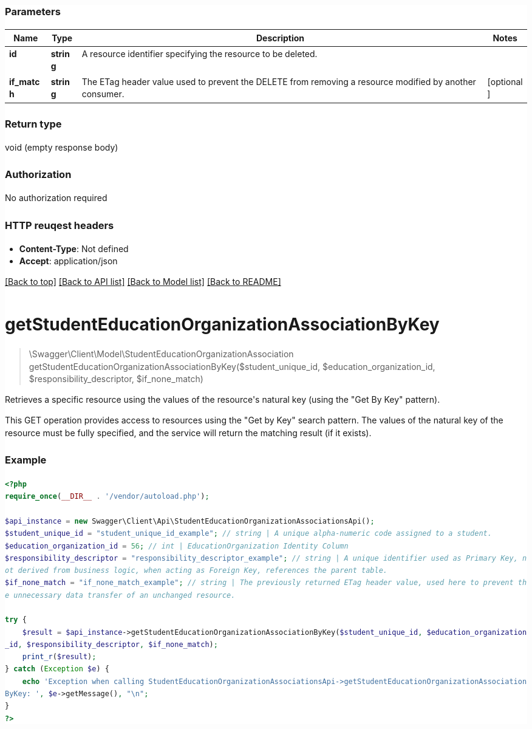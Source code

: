 ### Parameters

Name | Type | Description  | Notes
------------- | ------------- | ------------- | -------------
 **id** | **string**| A resource identifier specifying the resource to be deleted. | 
 **if_match** | **string**| The ETag header value used to prevent the DELETE from removing a resource modified by another consumer. | [optional] 

### Return type

void (empty response body)

### Authorization

No authorization required

### HTTP reuqest headers

 - **Content-Type**: Not defined
 - **Accept**: application/json

[[Back to top]](#) [[Back to API list]](../README.md#documentation-for-api-endpoints) [[Back to Model list]](../README.md#documentation-for-models) [[Back to README]](../README.md)

# **getStudentEducationOrganizationAssociationByKey**
> \Swagger\Client\Model\StudentEducationOrganizationAssociation getStudentEducationOrganizationAssociationByKey($student_unique_id, $education_organization_id, $responsibility_descriptor, $if_none_match)

Retrieves a specific resource using the values of the resource's natural key (using the \"Get By Key\" pattern).

This GET operation provides access to resources using the \"Get by Key\" search pattern. The values of the natural key of the resource must be fully specified, and the service will return the matching result (if it exists).

### Example 
```php
<?php
require_once(__DIR__ . '/vendor/autoload.php');

$api_instance = new Swagger\Client\Api\StudentEducationOrganizationAssociationsApi();
$student_unique_id = "student_unique_id_example"; // string | A unique alpha-numeric code assigned to a student.
$education_organization_id = 56; // int | EducationOrganization Identity Column
$responsibility_descriptor = "responsibility_descriptor_example"; // string | A unique identifier used as Primary Key, not derived from business logic, when acting as Foreign Key, references the parent table.
$if_none_match = "if_none_match_example"; // string | The previously returned ETag header value, used here to prevent the unnecessary data transfer of an unchanged resource.

try { 
    $result = $api_instance->getStudentEducationOrganizationAssociationByKey($student_unique_id, $education_organization_id, $responsibility_descriptor, $if_none_match);
    print_r($result);
} catch (Exception $e) {
    echo 'Exception when calling StudentEducationOrganizationAssociationsApi->getStudentEducationOrganizationAssociationByKey: ', $e->getMessage(), "\n";
}
?>
```

